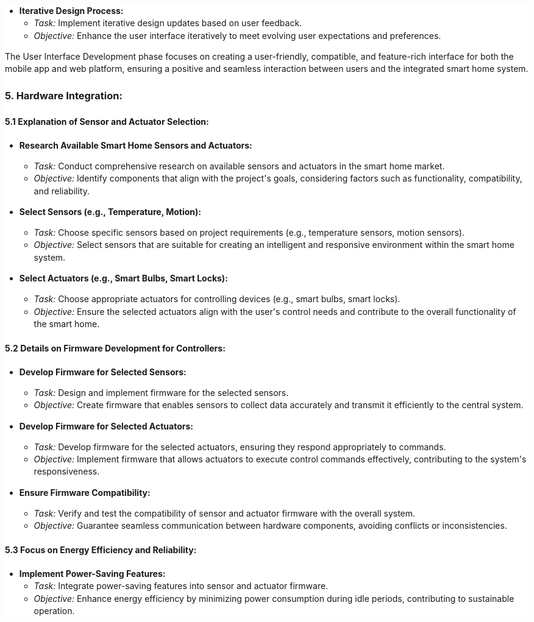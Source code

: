    - **Iterative Design Process:**
     - *Task:* Implement iterative design updates based on user feedback.
     - *Objective:* Enhance the user interface iteratively to meet evolving user expectations and preferences.

The User Interface Development phase focuses on creating a user-friendly, compatible, and feature-rich interface for both the mobile app and web platform, ensuring a positive and seamless interaction between users and the integrated smart home system.

### **5. Hardware Integration:**

#### **5.1 Explanation of Sensor and Actuator Selection:**
   - **Research Available Smart Home Sensors and Actuators:**
     - *Task:* Conduct comprehensive research on available sensors and actuators in the smart home market.
     - *Objective:* Identify components that align with the project's goals, considering factors such as functionality, compatibility, and reliability.

   - **Select Sensors (e.g., Temperature, Motion):**
     - *Task:* Choose specific sensors based on project requirements (e.g., temperature sensors, motion sensors).
     - *Objective:* Select sensors that are suitable for creating an intelligent and responsive environment within the smart home system.

   - **Select Actuators (e.g., Smart Bulbs, Smart Locks):**
     - *Task:* Choose appropriate actuators for controlling devices (e.g., smart bulbs, smart locks).
     - *Objective:* Ensure the selected actuators align with the user's control needs and contribute to the overall functionality of the smart home.

#### **5.2 Details on Firmware Development for Controllers:**
   - **Develop Firmware for Selected Sensors:**
     - *Task:* Design and implement firmware for the selected sensors.
     - *Objective:* Create firmware that enables sensors to collect data accurately and transmit it efficiently to the central system.

   - **Develop Firmware for Selected Actuators:**
     - *Task:* Develop firmware for the selected actuators, ensuring they respond appropriately to commands.
     - *Objective:* Implement firmware that allows actuators to execute control commands effectively, contributing to the system's responsiveness.

   - **Ensure Firmware Compatibility:**
     - *Task:* Verify and test the compatibility of sensor and actuator firmware with the overall system.
     - *Objective:* Guarantee seamless communication between hardware components, avoiding conflicts or inconsistencies.

#### **5.3 Focus on Energy Efficiency and Reliability:**
   - **Implement Power-Saving Features:**
     - *Task:* Integrate power-saving features into sensor and actuator firmware.
     - *Objective:* Enhance energy efficiency by minimizing power consumption during idle periods, contributing to sustainable operation.
